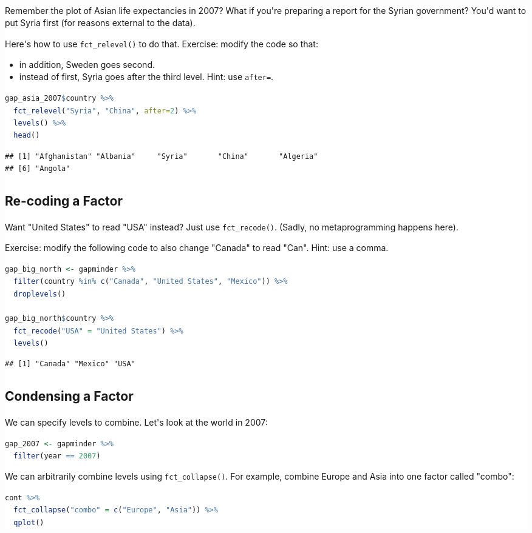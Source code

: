 Remember the plot of Asian life expectancies in 2007? What if you're preparing a report for the Syrian government? You'd want to put Syria first (for reasons external to the data).

Here's how to use `fct_relevel()` to do that. Exercise: modify the code so that:

- in addition, Sweden goes second.
- instead of first, Syria goes after the third level. Hint: use `after=`.


```r
gap_asia_2007$country %>%
  fct_relevel("Syria", "China", after=2) %>%
  levels() %>%
  head()
```

```
## [1] "Afghanistan" "Albania"     "Syria"       "China"       "Algeria"    
## [6] "Angola"
```

## Re-coding a Factor

Want "United States" to read "USA" instead? Just use `fct_recode()`. (Sadly, no metaprogramming happens here).

Exercise: modify the following code to also change "Canada" to read "Can". Hint: use a comma.


```r
gap_big_north <- gapminder %>%
  filter(country %in% c("Canada", "United States", "Mexico")) %>%
  droplevels()

gap_big_north$country %>%
  fct_recode("USA" = "United States") %>%
  levels()
```

```
## [1] "Canada" "Mexico" "USA"
```

## Condensing a Factor

We can specify levels to combine. Let's look at the world in 2007:


```r
gap_2007 <- gapminder %>%
  filter(year == 2007)
```

We can arbitrarily combine levels using `fct_collapse()`. For example, combine Europe and Asia into one factor called "combo":


```r
cont %>%
  fct_collapse("combo" = c("Europe", "Asia")) %>%
  qplot()
```
